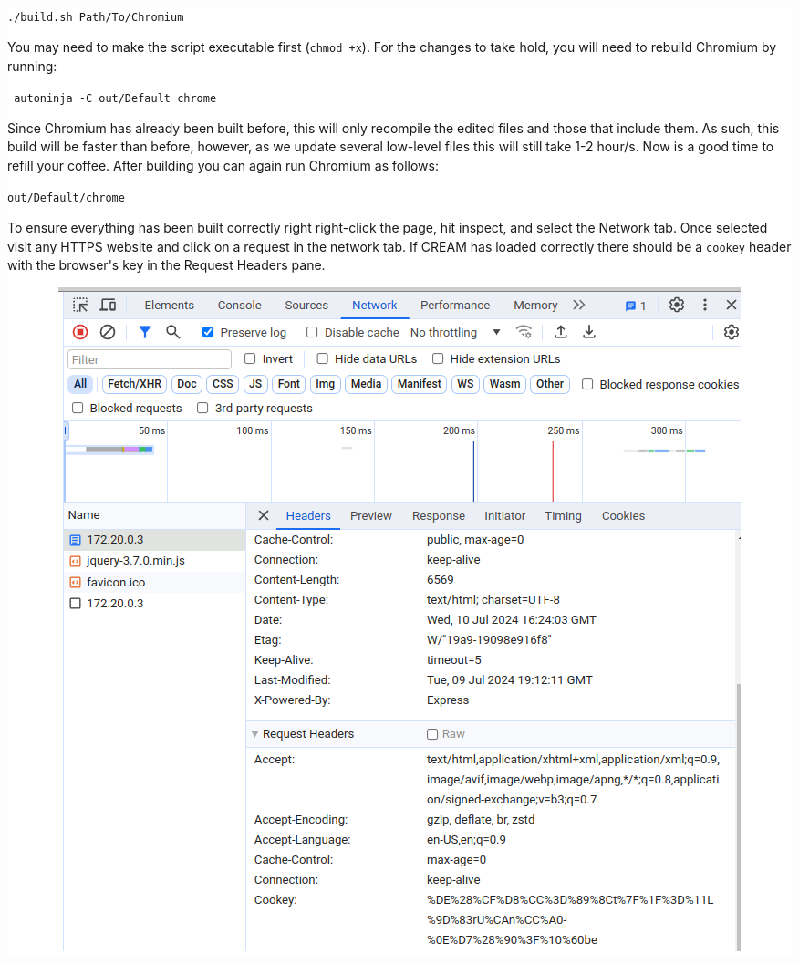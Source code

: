     ./build.sh Path/To/Chromium

You may need to make the script executable first (`chmod +x`). For the changes to take hold, you will need to rebuild Chromium by running:

     autoninja -C out/Default chrome

Since Chromium has already been built before, this will only recompile the edited files and those that include them. As such, this build will be faster than before, however, as we update several low-level files this will still take 1-2 hour/s. Now is a good time to refill your coffee. After building you can again run Chromium as follows:

    out/Default/chrome

To ensure everything has been built correctly right right-click the page, hit inspect, and select the Network tab. Once selected visit any HTTPS website and click on a request in the network tab. If CREAM has loaded correctly there should be a `cookey` header with the browser's key in the Request Headers pane.

<p align="center"><img src="./img/cookey.png"></p>
